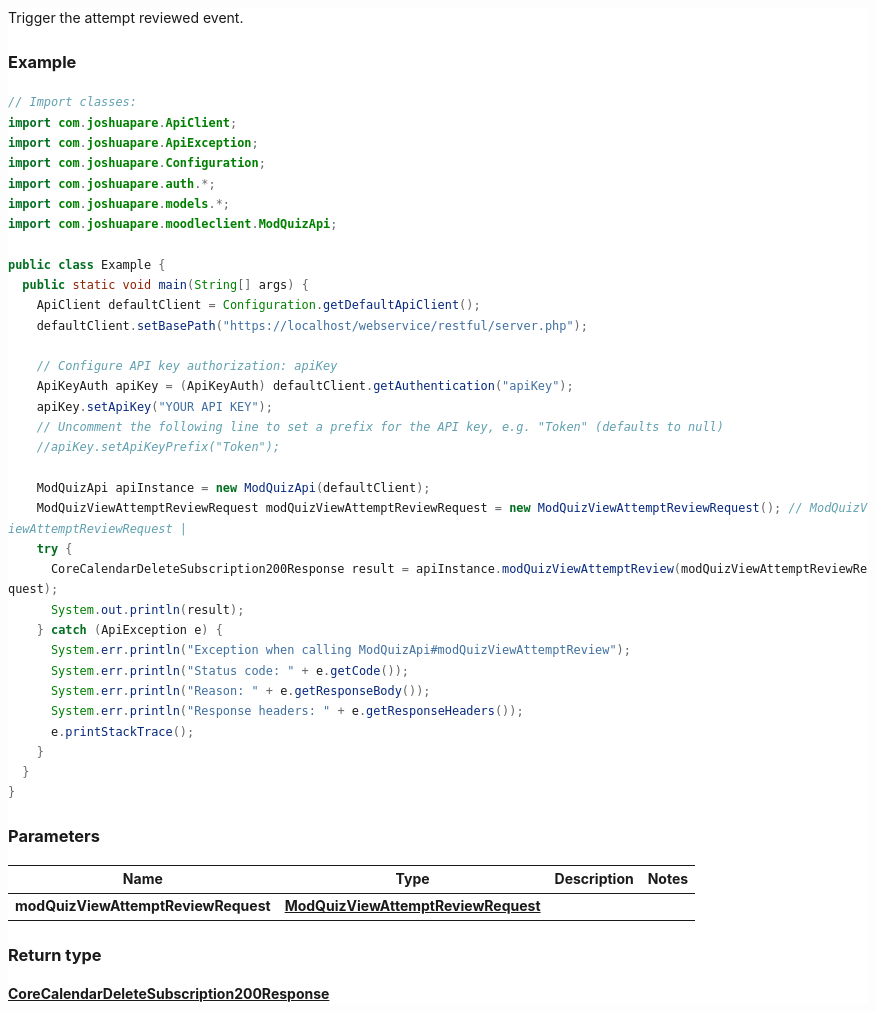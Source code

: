Trigger the attempt reviewed event.

### Example
```java
// Import classes:
import com.joshuapare.ApiClient;
import com.joshuapare.ApiException;
import com.joshuapare.Configuration;
import com.joshuapare.auth.*;
import com.joshuapare.models.*;
import com.joshuapare.moodleclient.ModQuizApi;

public class Example {
  public static void main(String[] args) {
    ApiClient defaultClient = Configuration.getDefaultApiClient();
    defaultClient.setBasePath("https://localhost/webservice/restful/server.php");
    
    // Configure API key authorization: apiKey
    ApiKeyAuth apiKey = (ApiKeyAuth) defaultClient.getAuthentication("apiKey");
    apiKey.setApiKey("YOUR API KEY");
    // Uncomment the following line to set a prefix for the API key, e.g. "Token" (defaults to null)
    //apiKey.setApiKeyPrefix("Token");

    ModQuizApi apiInstance = new ModQuizApi(defaultClient);
    ModQuizViewAttemptReviewRequest modQuizViewAttemptReviewRequest = new ModQuizViewAttemptReviewRequest(); // ModQuizViewAttemptReviewRequest | 
    try {
      CoreCalendarDeleteSubscription200Response result = apiInstance.modQuizViewAttemptReview(modQuizViewAttemptReviewRequest);
      System.out.println(result);
    } catch (ApiException e) {
      System.err.println("Exception when calling ModQuizApi#modQuizViewAttemptReview");
      System.err.println("Status code: " + e.getCode());
      System.err.println("Reason: " + e.getResponseBody());
      System.err.println("Response headers: " + e.getResponseHeaders());
      e.printStackTrace();
    }
  }
}
```

### Parameters

| Name | Type | Description  | Notes |
|------------- | ------------- | ------------- | -------------|
| **modQuizViewAttemptReviewRequest** | [**ModQuizViewAttemptReviewRequest**](ModQuizViewAttemptReviewRequest.md)|  | |

### Return type

[**CoreCalendarDeleteSubscription200Response**](CoreCalendarDeleteSubscription200Response.md)
